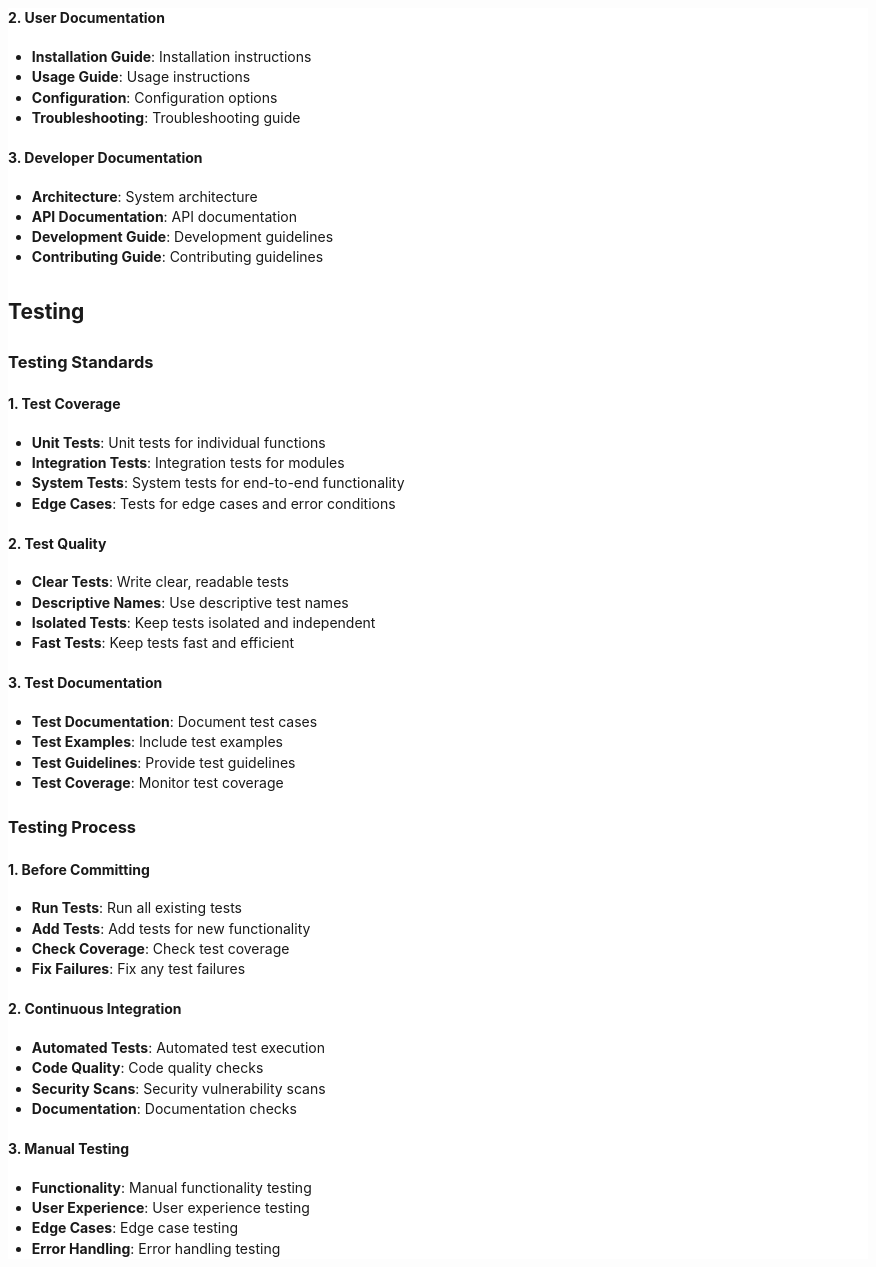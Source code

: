 #### 2. User Documentation
- **Installation Guide**: Installation instructions
- **Usage Guide**: Usage instructions
- **Configuration**: Configuration options
- **Troubleshooting**: Troubleshooting guide

#### 3. Developer Documentation
- **Architecture**: System architecture
- **API Documentation**: API documentation
- **Development Guide**: Development guidelines
- **Contributing Guide**: Contributing guidelines

## Testing

### Testing Standards

#### 1. Test Coverage
- **Unit Tests**: Unit tests for individual functions
- **Integration Tests**: Integration tests for modules
- **System Tests**: System tests for end-to-end functionality
- **Edge Cases**: Tests for edge cases and error conditions

#### 2. Test Quality
- **Clear Tests**: Write clear, readable tests
- **Descriptive Names**: Use descriptive test names
- **Isolated Tests**: Keep tests isolated and independent
- **Fast Tests**: Keep tests fast and efficient

#### 3. Test Documentation
- **Test Documentation**: Document test cases
- **Test Examples**: Include test examples
- **Test Guidelines**: Provide test guidelines
- **Test Coverage**: Monitor test coverage

### Testing Process

#### 1. Before Committing
- **Run Tests**: Run all existing tests
- **Add Tests**: Add tests for new functionality
- **Check Coverage**: Check test coverage
- **Fix Failures**: Fix any test failures

#### 2. Continuous Integration
- **Automated Tests**: Automated test execution
- **Code Quality**: Code quality checks
- **Security Scans**: Security vulnerability scans
- **Documentation**: Documentation checks

#### 3. Manual Testing
- **Functionality**: Manual functionality testing
- **User Experience**: User experience testing
- **Edge Cases**: Edge case testing
- **Error Handling**: Error handling testing
